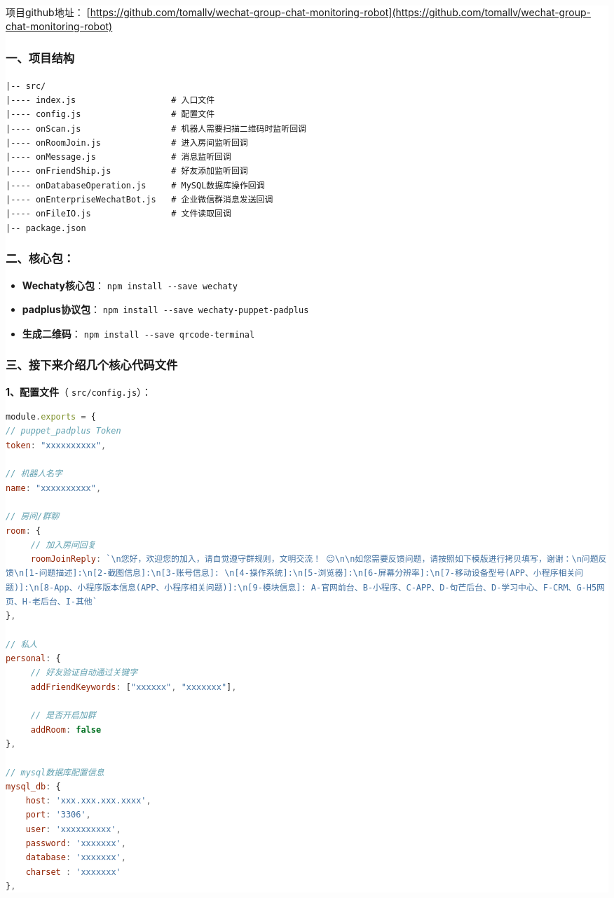 项目github地址：  [https://github.com/tomallv/wechat-group-chat-monitoring-robot](https://github.com/tomallv/wechat-group-chat-monitoring-robot)

### 一、项目结构

```shell
|-- src/  
|---- index.js                   # 入口文件  
|---- config.js                  # 配置文件  
|---- onScan.js                  # 机器人需要扫描二维码时监听回调  
|---- onRoomJoin.js              # 进入房间监听回调  
|---- onMessage.js               # 消息监听回调  
|---- onFriendShip.js            # 好友添加监听回调  
|---- onDatabaseOperation.js     # MySQL数据库操作回调  
|---- onEnterpriseWechatBot.js   # 企业微信群消息发送回调  
|---- onFileIO.js                # 文件读取回调  
|-- package.json
```

### 二、核心包：

* **Wechaty核心包**：  `npm install --save wechaty`

* **padplus协议包**：  `npm install --save wechaty-puppet-padplus`

* **生成二维码**：  `npm install --save qrcode-terminal`

### 三、接下来介绍几个核心代码文件

**1、配置文件**（ `src/config.js`）：

```javascript
module.exports = {
// puppet_padplus Token
token: "xxxxxxxxxx",

// 机器人名字
name: "xxxxxxxxxx",

// 房间/群聊
room: {
     // 加入房间回复
     roomJoinReply: `\n您好，欢迎您的加入，请自觉遵守群规则，文明交流！ 😊\n\n如您需要反馈问题，请按照如下模版进行拷贝填写，谢谢：\n问题反馈\n[1-问题描述]:\n[2-截图信息]:\n[3-账号信息]: \n[4-操作系统]:\n[5-浏览器]:\n[6-屏幕分辨率]:\n[7-移动设备型号(APP、小程序相关问题)]:\n[8-App、小程序版本信息(APP、小程序相关问题)]:\n[9-模块信息]: A-官网前台、B-小程序、C-APP、D-句芒后台、D-学习中心、F-CRM、G-H5网页、H-老后台、I-其他`
},

// 私人
personal: {
     // 好友验证自动通过关键字
     addFriendKeywords: ["xxxxxx", "xxxxxxx"],

     // 是否开启加群
     addRoom: false
},

// mysql数据库配置信息
mysql_db: {
    host: 'xxx.xxx.xxx.xxxx',
    port: '3306',
    user: 'xxxxxxxxxx',
    password: 'xxxxxxx',
    database: 'xxxxxxx',
    charset : 'xxxxxxx'
},

```